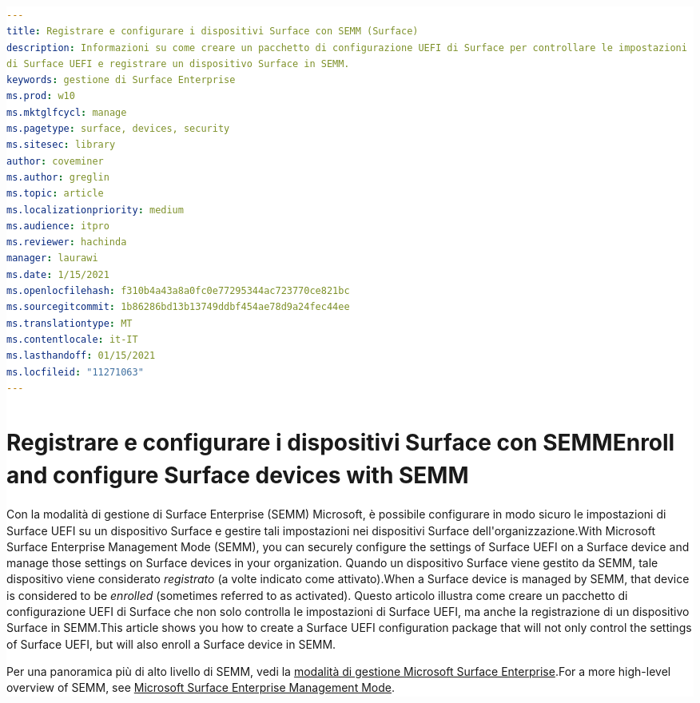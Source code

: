 ```yaml
---
title: Registrare e configurare i dispositivi Surface con SEMM (Surface)
description: Informazioni su come creare un pacchetto di configurazione UEFI di Surface per controllare le impostazioni di Surface UEFI e registrare un dispositivo Surface in SEMM.
keywords: gestione di Surface Enterprise
ms.prod: w10
ms.mktglfcycl: manage
ms.pagetype: surface, devices, security
ms.sitesec: library
author: coveminer
ms.author: greglin
ms.topic: article
ms.localizationpriority: medium
ms.audience: itpro
ms.reviewer: hachinda
manager: laurawi
ms.date: 1/15/2021
ms.openlocfilehash: f310b4a43a8a0fc0e77295344ac723770ce821bc
ms.sourcegitcommit: 1b86286bd13b13749ddbf454ae78d9a24fec44ee
ms.translationtype: MT
ms.contentlocale: it-IT
ms.lasthandoff: 01/15/2021
ms.locfileid: "11271063"
---
```

# <span data-ttu-id="e0ddc-104">Registrare e configurare i dispositivi Surface con SEMM</span><span class="sxs-lookup"><span data-stu-id="e0ddc-104">Enroll and configure Surface devices with SEMM</span></span>

<span data-ttu-id="e0ddc-105">Con la modalità di gestione di Surface Enterprise (SEMM) Microsoft, è possibile configurare in modo sicuro le impostazioni di Surface UEFI su un dispositivo Surface e gestire tali impostazioni nei dispositivi Surface dell'organizzazione.</span><span class="sxs-lookup"><span data-stu-id="e0ddc-105">With Microsoft Surface Enterprise Management Mode (SEMM), you can securely configure the settings of Surface UEFI on a Surface device and manage those settings on Surface devices in your organization.</span></span> <span data-ttu-id="e0ddc-106">Quando un dispositivo Surface viene gestito da SEMM, tale dispositivo viene considerato *registrato* (a volte indicato come attivato).</span><span class="sxs-lookup"><span data-stu-id="e0ddc-106">When a Surface device is managed by SEMM, that device is considered to be *enrolled* (sometimes referred to as activated).</span></span> <span data-ttu-id="e0ddc-107">Questo articolo illustra come creare un pacchetto di configurazione UEFI di Surface che non solo controlla le impostazioni di Surface UEFI, ma anche la registrazione di un dispositivo Surface in SEMM.</span><span class="sxs-lookup"><span data-stu-id="e0ddc-107">This article shows you how to create a Surface UEFI configuration package that will not only control the settings of Surface UEFI, but will also enroll a Surface device in SEMM.</span></span>

<span data-ttu-id="e0ddc-108">Per una panoramica più di alto livello di SEMM, vedi la [modalità di gestione Microsoft Surface Enterprise](https://technet.microsoft.com/itpro/surface/surface-enterprise-management-mode).</span><span class="sxs-lookup"><span data-stu-id="e0ddc-108">For a more high-level overview of SEMM, see [Microsoft Surface Enterprise Management Mode](https://technet.microsoft.com/itpro/surface/surface-enterprise-management-mode).</span></span>
